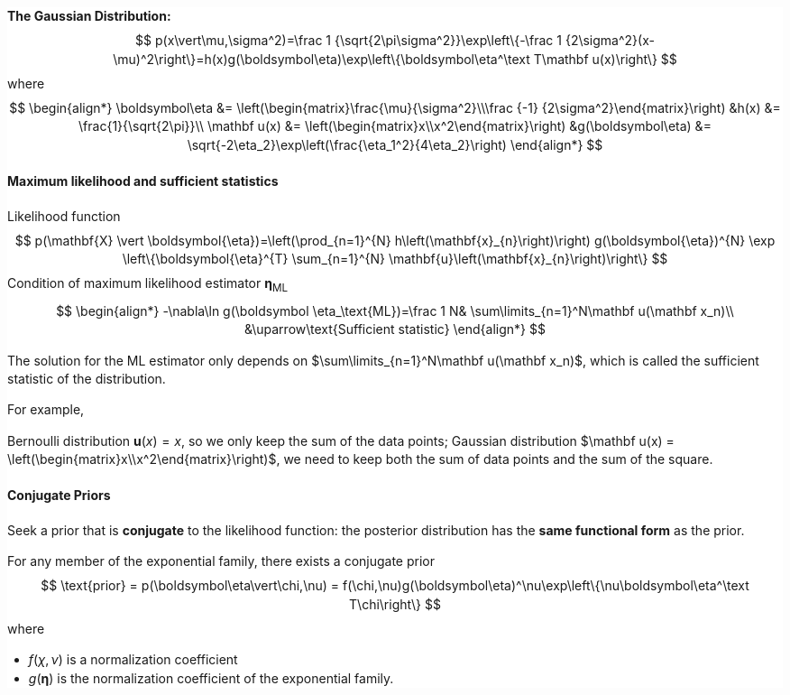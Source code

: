 **The Gaussian Distribution:**
$$
p(x\vert\mu,\sigma^2)=\frac 1 {\sqrt{2\pi\sigma^2}}\exp\left\{-\frac 1 {2\sigma^2}(x-\mu)^2\right\}=h(x)g(\boldsymbol\eta)\exp\left\{\boldsymbol\eta^\text T\mathbf u(x)\right\}
$$
where
$$
\begin{align*}
\boldsymbol\eta &= \left(\begin{matrix}\frac{\mu}{\sigma^2}\\\frac {-1} {2\sigma^2}\end{matrix}\right) &h(x) &= \frac{1}{\sqrt{2\pi}}\\
\mathbf u(x) &= \left(\begin{matrix}x\\x^2\end{matrix}\right) &g(\boldsymbol\eta) &= \sqrt{-2\eta_2}\exp\left(\frac{\eta_1^2}{4\eta_2}\right)
\end{align*}
$$

#### Maximum likelihood and sufficient statistics

Likelihood function
$$
p(\mathbf{X} \vert \boldsymbol{\eta})=\left(\prod_{n=1}^{N} h\left(\mathbf{x}_{n}\right)\right) g(\boldsymbol{\eta})^{N} \exp \left\{\boldsymbol{\eta}^{T} \sum_{n=1}^{N} \mathbf{u}\left(\mathbf{x}_{n}\right)\right\}
$$
Condition of maximum likelihood estimator $\boldsymbol\eta_\text{ML}$
$$
\begin{align*}
-\nabla\ln g(\boldsymbol \eta_\text{ML})=\frac 1 N& \sum\limits_{n=1}^N\mathbf u(\mathbf x_n)\\
&\uparrow\text{Sufficient statistic}
\end{align*}
$$

The solution for the ML estimator only depends on $\sum\limits_{n=1}^N\mathbf u(\mathbf x_n)$, which is called the sufficient statistic of the distribution.

For example,

Bernoulli distribution $\mathbf u(x) = x$, so we only keep the sum of the data points; Gaussian distribution $\mathbf u(x) = \left(\begin{matrix}x\\x^2\end{matrix}\right)$, we need to keep both the sum of data points and the sum of the square.

#### Conjugate Priors

Seek a prior that is **conjugate** to the likelihood function: the posterior distribution has the **same functional form** as the prior.

For any member of the exponential family, there exists a conjugate prior
$$
\text{prior} = p(\boldsymbol\eta\vert\chi,\nu) = f(\chi,\nu)g(\boldsymbol\eta)^\nu\exp\left\{\nu\boldsymbol\eta^\text T\chi\right\}
$$
where

- $f(\chi,\nu)$ is a normalization coefficient
- $g(\boldsymbol\eta)$ is the normalization coefficient of the exponential family.
